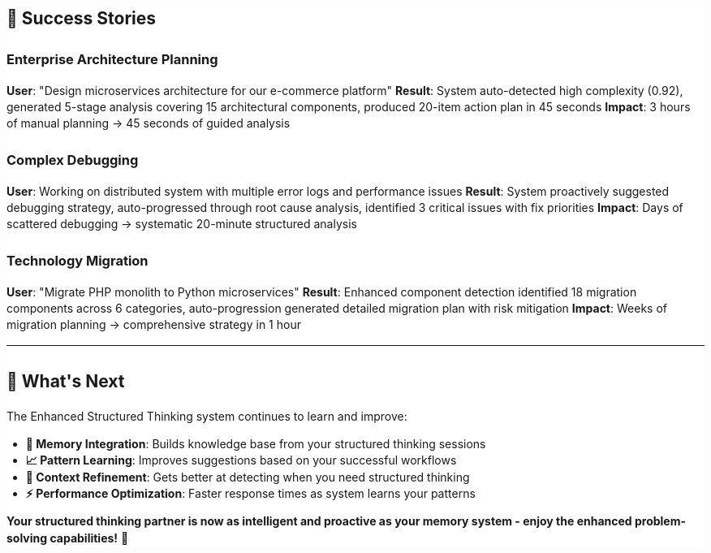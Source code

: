 
## 🎉 **Success Stories**

### Enterprise Architecture Planning
**User**: "Design microservices architecture for our e-commerce platform"
**Result**: System auto-detected high complexity (0.92), generated 5-stage analysis covering 15 architectural components, produced 20-item action plan in 45 seconds
**Impact**: 3 hours of manual planning → 45 seconds of guided analysis

### Complex Debugging  
**User**: Working on distributed system with multiple error logs and performance issues
**Result**: System proactively suggested debugging strategy, auto-progressed through root cause analysis, identified 3 critical issues with fix priorities
**Impact**: Days of scattered debugging → systematic 20-minute structured analysis

### Technology Migration
**User**: "Migrate PHP monolith to Python microservices"
**Result**: Enhanced component detection identified 18 migration components across 6 categories, auto-progression generated detailed migration plan with risk mitigation
**Impact**: Weeks of migration planning → comprehensive strategy in 1 hour

---

## 🚀 **What's Next**

The Enhanced Structured Thinking system continues to learn and improve:

- **🧠 Memory Integration**: Builds knowledge base from your structured thinking sessions
- **📈 Pattern Learning**: Improves suggestions based on your successful workflows  
- **🎯 Context Refinement**: Gets better at detecting when you need structured thinking
- **⚡ Performance Optimization**: Faster response times as system learns your patterns

**Your structured thinking partner is now as intelligent and proactive as your memory system - enjoy the enhanced problem-solving capabilities!** 🎯